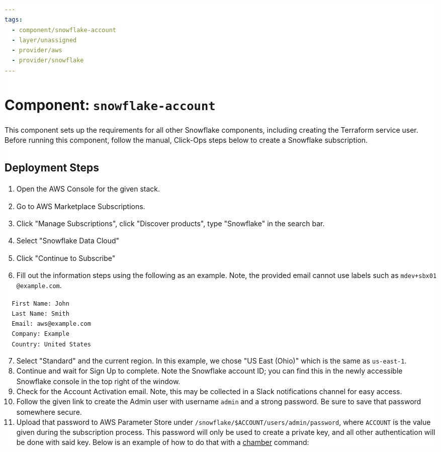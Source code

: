 ```yaml
---
tags:
  - component/snowflake-account
  - layer/unassigned
  - provider/aws
  - provider/snowflake
---
```


# Component: `snowflake-account`

This component sets up the requirements for all other Snowflake components, including creating the Terraform service
user. Before running this component, follow the manual, Click-Ops steps below to create a Snowflake subscription.

## Deployment Steps

1. Open the AWS Console for the given stack.
2. Go to AWS Marketplace Subscriptions.
3. Click "Manage Subscriptions", click "Discover products", type "Snowflake" in the search bar.
4. Select "Snowflake Data Cloud"
5. Click "Continue to Subscribe"

6. Fill out the information steps using the following as an example. Note, the provided email cannot use labels such as
  `mdev+sbx01@example.com`.

```
  First Name: John
  Last Name: Smith
  Email: aws@example.com
  Company: Example
  Country: United States
```

7. Select "Standard" and the current region. In this example, we chose "US East (Ohio)" which is the same as
  `us-east-1`.
8. Continue and wait for Sign Up to complete. Note the Snowflake account ID; you can find this in the newly accessible
  Snowflake console in the top right of the window.
9. Check for the Account Activation email. Note, this may be collected in a Slack notifications channel for easy access.
10. Follow the given link to create the Admin user with username `admin` and a strong password. Be sure to save that
    password somewhere secure.
11. Upload that password to AWS Parameter Store under `/snowflake/$ACCOUNT/users/admin/password`, where `ACCOUNT` is the
    value given during the subscription process. This password will only be used to create a private key, and all other
    authentication will be done with said key. Below is an example of how to do that with a
    [chamber](https://github.com/segmentio/chamber) command:
